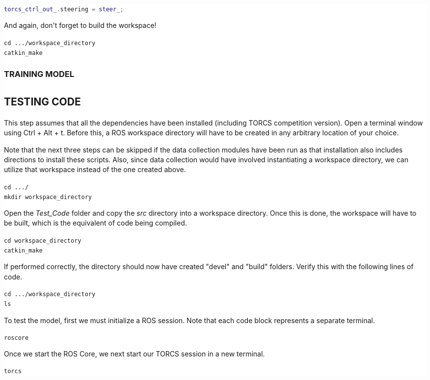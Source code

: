 ```cpp
torcs_ctrl_out_.steering = steer_;
```

And again, don't forget to build the workspace!

```shell
cd .../workspace_directory
catkin_make
```

### TRAINING MODEL


## TESTING CODE

This step assumes that all the dependencies have been installed (including TORCS competition version). Open a terminal window using Ctrl + Alt + t. Before this, a ROS workspace directory will have to be created in any arbitrary location of your choice.

 Note that the next three steps can be skipped if the data collection modules have been run as that installation also includes directions to install these scripts. Also, since data collection would have involved instantiating a workspace directory, we can utilize that workspace instead of the one created above.

```shell
cd .../
mkdir workspace_directory
```

Open the *Test_Code* folder and copy the *src* directory into a workspace directory. Once this is done, the workspace will have to be built, which is
the equivalent of code being compiled.

```shell
cd workspace_directory
catkin_make
```

If performed correctly, the directory should now have created "devel" and "build" folders. Verify this with the following lines of code.

```shell
cd .../workspace_directory
ls
```

To test the model, first we must initialize a ROS session. Note that each code block represents a separate terminal.

```shell
roscore
```

Once we start the ROS Core, we next start our TORCS session in a new terminal.

```shell
torcs
```
